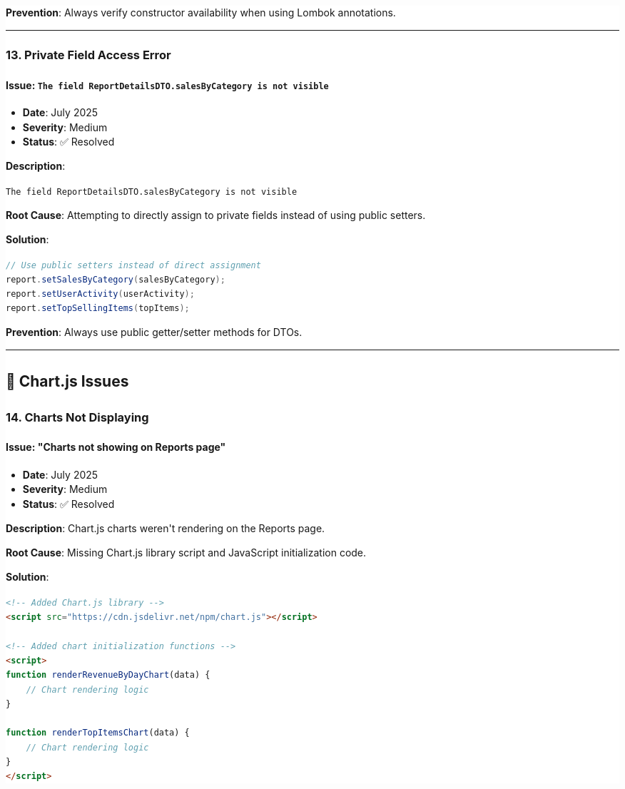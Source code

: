 **Prevention**: Always verify constructor availability when using Lombok annotations.

---

### 13. Private Field Access Error

#### Issue: `The field ReportDetailsDTO.salesByCategory is not visible`
- **Date**: July 2025
- **Severity**: Medium
- **Status**: ✅ Resolved

**Description**:
```
The field ReportDetailsDTO.salesByCategory is not visible
```

**Root Cause**: Attempting to directly assign to private fields instead of using public setters.

**Solution**:
```java
// Use public setters instead of direct assignment
report.setSalesByCategory(salesByCategory);
report.setUserActivity(userActivity);
report.setTopSellingItems(topItems);
```

**Prevention**: Always use public getter/setter methods for DTOs.

---

## 🎯 Chart.js Issues

### 14. Charts Not Displaying

#### Issue: "Charts not showing on Reports page"
- **Date**: July 2025
- **Severity**: Medium
- **Status**: ✅ Resolved

**Description**: Chart.js charts weren't rendering on the Reports page.

**Root Cause**: Missing Chart.js library script and JavaScript initialization code.

**Solution**:
```html
<!-- Added Chart.js library -->
<script src="https://cdn.jsdelivr.net/npm/chart.js"></script>

<!-- Added chart initialization functions -->
<script>
function renderRevenueByDayChart(data) {
    // Chart rendering logic
}

function renderTopItemsChart(data) {
    // Chart rendering logic
}
</script>
```
